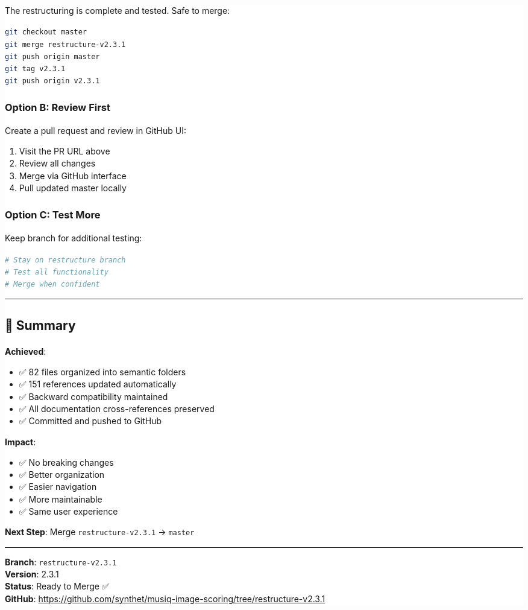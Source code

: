 The restructuring is complete and tested. Safe to merge:

```bash
git checkout master
git merge restructure-v2.3.1
git push origin master
git tag v2.3.1
git push origin v2.3.1
```

### Option B: Review First

Create a pull request and review in GitHub UI:
1. Visit the PR URL above
2. Review all changes
3. Merge via GitHub interface
4. Pull updated master locally

### Option C: Test More

Keep branch for additional testing:
```bash
# Stay on restructure branch
# Test all functionality
# Merge when confident
```

---

## 🎯 Summary

**Achieved**:
- ✅ 82 files organized into semantic folders
- ✅ 151 references updated automatically
- ✅ Backward compatibility maintained
- ✅ All documentation cross-references preserved
- ✅ Committed and pushed to GitHub

**Impact**:
- ✅ No breaking changes
- ✅ Better organization
- ✅ Easier navigation
- ✅ More maintainable
- ✅ Same user experience

**Next Step**: Merge `restructure-v2.3.1` → `master`

---

**Branch**: `restructure-v2.3.1`  
**Version**: 2.3.1  
**Status**: Ready to Merge ✅  
**GitHub**: https://github.com/synthet/musiq-image-scoring/tree/restructure-v2.3.1

